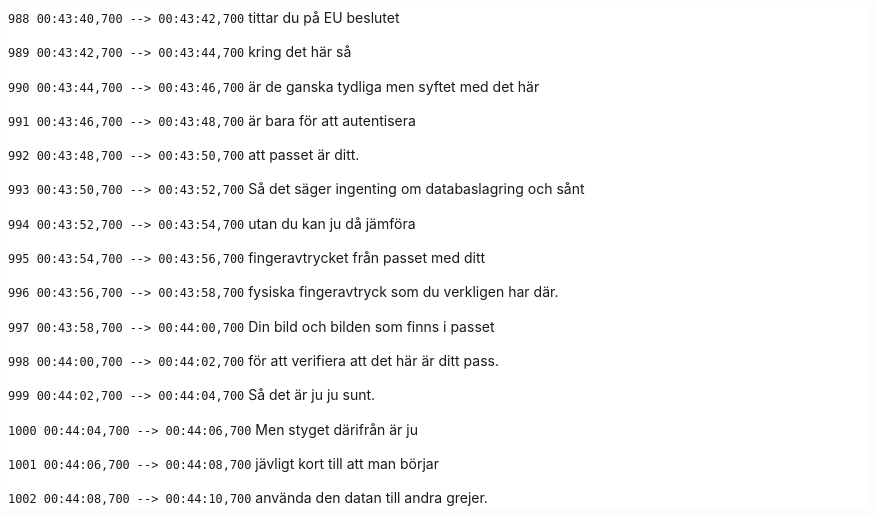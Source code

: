 
`988 00:43:40,700 --> 00:43:42,700`
tittar du på EU beslutet



`989 00:43:42,700 --> 00:43:44,700`
kring det här så



`990 00:43:44,700 --> 00:43:46,700`
är de ganska tydliga men syftet med det här



`991 00:43:46,700 --> 00:43:48,700`
är bara för att autentisera



`992 00:43:48,700 --> 00:43:50,700`
att passet är ditt.



`993 00:43:50,700 --> 00:43:52,700`
Så det säger ingenting om databaslagring och sånt



`994 00:43:52,700 --> 00:43:54,700`
utan du kan ju då jämföra



`995 00:43:54,700 --> 00:43:56,700`
fingeravtrycket från passet med ditt



`996 00:43:56,700 --> 00:43:58,700`
fysiska fingeravtryck som du verkligen har där.



`997 00:43:58,700 --> 00:44:00,700`
Din bild och bilden som finns i passet



`998 00:44:00,700 --> 00:44:02,700`
för att verifiera att det här är ditt pass.



`999 00:44:02,700 --> 00:44:04,700`
Så det är ju ju sunt.



`1000 00:44:04,700 --> 00:44:06,700`
Men styget därifrån är ju



`1001 00:44:06,700 --> 00:44:08,700`
jävligt kort till att man börjar



`1002 00:44:08,700 --> 00:44:10,700`
använda den datan till andra grejer.



